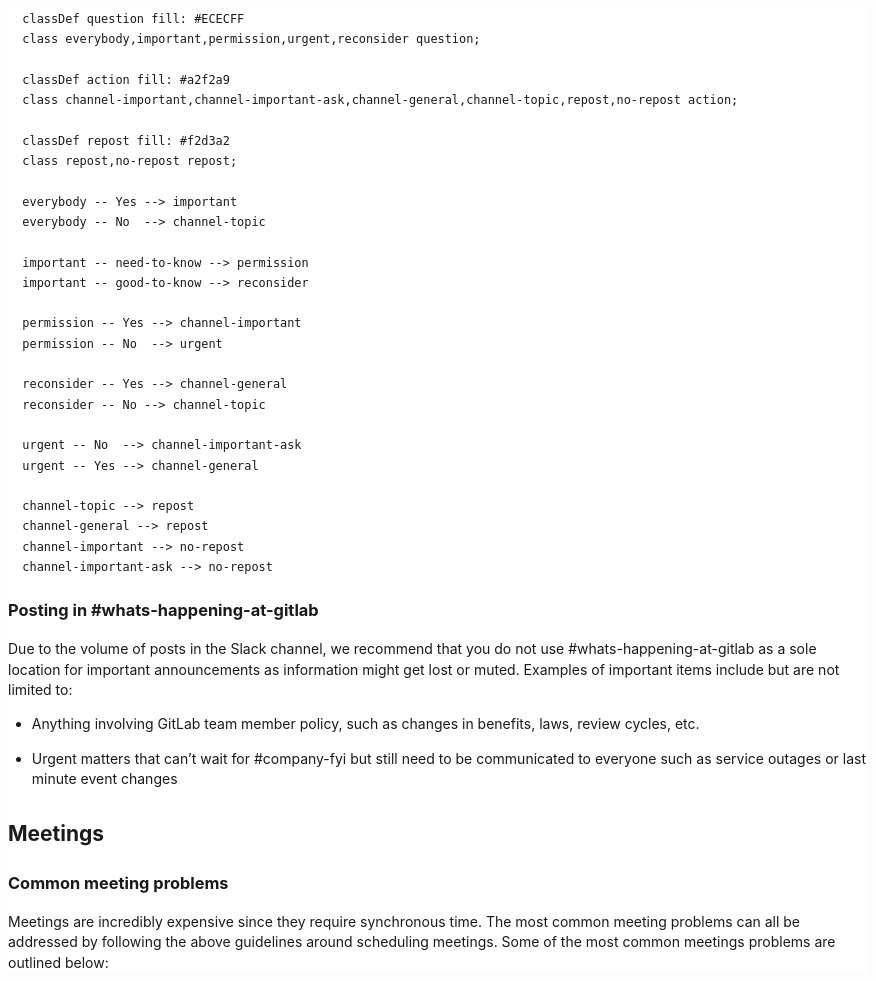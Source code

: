 ```plain text
  classDef question fill: #ECECFF
  class everybody,important,permission,urgent,reconsider question;

  classDef action fill: #a2f2a9
  class channel-important,channel-important-ask,channel-general,channel-topic,repost,no-repost action;

  classDef repost fill: #f2d3a2
  class repost,no-repost repost;

  everybody -- Yes --> important
  everybody -- No  --> channel-topic

  important -- need-to-know --> permission
  important -- good-to-know --> reconsider

  permission -- Yes --> channel-important
  permission -- No  --> urgent

  reconsider -- Yes --> channel-general
  reconsider -- No --> channel-topic

  urgent -- No  --> channel-important-ask
  urgent -- Yes --> channel-general

  channel-topic --> repost
  channel-general --> repost
  channel-important --> no-repost
  channel-important-ask --> no-repost
```

### Posting in #whats-happening-at-gitlab

Due to the volume of posts in the Slack channel, we recommend that you do not use #whats-happening-at-gitlab as a sole location for important announcements as information might get lost or muted. Examples of important items include but are not limited to:

- Anything involving GitLab team member policy, such as changes in benefits, laws, review cycles, etc.

- Urgent matters that can’t wait for #company-fyi but still need to be communicated to everyone such as service outages or last minute event changes

## Meetings

### Common meeting problems

Meetings are incredibly expensive since they require synchronous time. The most common meeting problems can all be addressed by following the above guidelines around scheduling meetings. Some of the most common meetings problems are outlined below:

